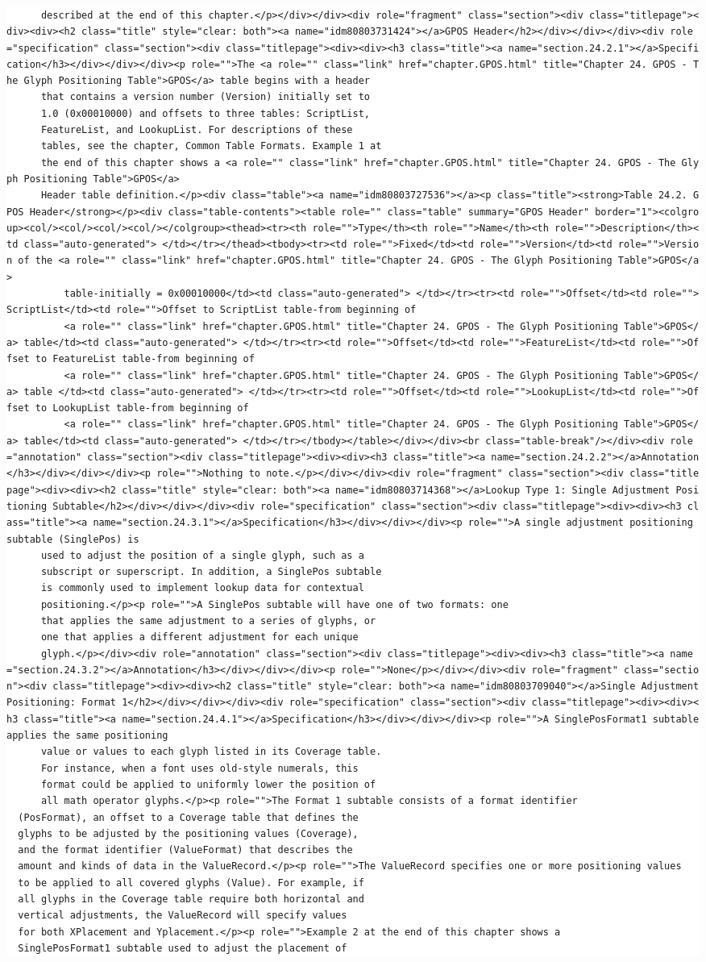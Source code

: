           described at the end of this chapter.</p></div></div><div role="fragment" class="section"><div class="titlepage"><div><div><h2 class="title" style="clear: both"><a name="idm80803731424"></a>GPOS Header</h2></div></div></div><div role="specification" class="section"><div class="titlepage"><div><div><h3 class="title"><a name="section.24.2.1"></a>Specification</h3></div></div></div><p role="">The <a role="" class="link" href="chapter.GPOS.html" title="Chapter 24. GPOS - The Glyph Positioning Table">GPOS</a> table begins with a header
          that contains a version number (Version) initially set to
          1.0 (0x00010000) and offsets to three tables: ScriptList,
          FeatureList, and LookupList. For descriptions of these
          tables, see the chapter, Common Table Formats. Example 1 at
          the end of this chapter shows a <a role="" class="link" href="chapter.GPOS.html" title="Chapter 24. GPOS - The Glyph Positioning Table">GPOS</a>
          Header table definition.</p><div class="table"><a name="idm80803727536"></a><p class="title"><strong>Table 24.2. GPOS Header</strong></p><div class="table-contents"><table role="" class="table" summary="GPOS Header" border="1"><colgroup><col/><col/><col/><col/></colgroup><thead><tr><th role="">Type</th><th role="">Name</th><th role="">Description</th><td class="auto-generated"> </td></tr></thead><tbody><tr><td role="">Fixed</td><td role="">Version</td><td role="">Version of the <a role="" class="link" href="chapter.GPOS.html" title="Chapter 24. GPOS - The Glyph Positioning Table">GPOS</a>
              table-initially = 0x00010000</td><td class="auto-generated"> </td></tr><tr><td role="">Offset</td><td role="">ScriptList</td><td role="">Offset to ScriptList table-from beginning of
              <a role="" class="link" href="chapter.GPOS.html" title="Chapter 24. GPOS - The Glyph Positioning Table">GPOS</a> table</td><td class="auto-generated"> </td></tr><tr><td role="">Offset</td><td role="">FeatureList</td><td role="">Offset to FeatureList table-from beginning of
              <a role="" class="link" href="chapter.GPOS.html" title="Chapter 24. GPOS - The Glyph Positioning Table">GPOS</a> table </td><td class="auto-generated"> </td></tr><tr><td role="">Offset</td><td role="">LookupList</td><td role="">Offset to LookupList table-from beginning of
              <a role="" class="link" href="chapter.GPOS.html" title="Chapter 24. GPOS - The Glyph Positioning Table">GPOS</a> table</td><td class="auto-generated"> </td></tr></tbody></table></div></div><br class="table-break"/></div><div role="annotation" class="section"><div class="titlepage"><div><div><h3 class="title"><a name="section.24.2.2"></a>Annotation</h3></div></div></div><p role="">Nothing to note.</p></div></div><div role="fragment" class="section"><div class="titlepage"><div><div><h2 class="title" style="clear: both"><a name="idm80803714368"></a>Lookup Type 1: Single Adjustment Positioning Subtable</h2></div></div></div><div role="specification" class="section"><div class="titlepage"><div><div><h3 class="title"><a name="section.24.3.1"></a>Specification</h3></div></div></div><p role="">A single adjustment positioning subtable (SinglePos) is
          used to adjust the position of a single glyph, such as a
          subscript or superscript. In addition, a SinglePos subtable
          is commonly used to implement lookup data for contextual
          positioning.</p><p role="">A SinglePos subtable will have one of two formats: one
          that applies the same adjustment to a series of glyphs, or
          one that applies a different adjustment for each unique
          glyph.</p></div><div role="annotation" class="section"><div class="titlepage"><div><div><h3 class="title"><a name="section.24.3.2"></a>Annotation</h3></div></div></div><p role="">None</p></div></div><div role="fragment" class="section"><div class="titlepage"><div><div><h2 class="title" style="clear: both"><a name="idm80803709040"></a>Single Adjustment Positioning: Format 1</h2></div></div></div><div role="specification" class="section"><div class="titlepage"><div><div><h3 class="title"><a name="section.24.4.1"></a>Specification</h3></div></div></div><p role="">A SinglePosFormat1 subtable applies the same positioning
          value or values to each glyph listed in its Coverage table.
          For instance, when a font uses old-style numerals, this
          format could be applied to uniformly lower the position of
          all math operator glyphs.</p><p role="">The Format 1 subtable consists of a format identifier
	  (PosFormat), an offset to a Coverage table that defines the
	  glyphs to be adjusted by the positioning values (Coverage),
	  and the format identifier (ValueFormat) that describes the
	  amount and kinds of data in the ValueRecord.</p><p role="">The ValueRecord specifies one or more positioning values
	  to be applied to all covered glyphs (Value). For example, if
	  all glyphs in the Coverage table require both horizontal and
	  vertical adjustments, the ValueRecord will specify values
	  for both XPlacement and Yplacement.</p><p role="">Example 2 at the end of this chapter shows a
	  SinglePosFormat1 subtable used to adjust the placement of
